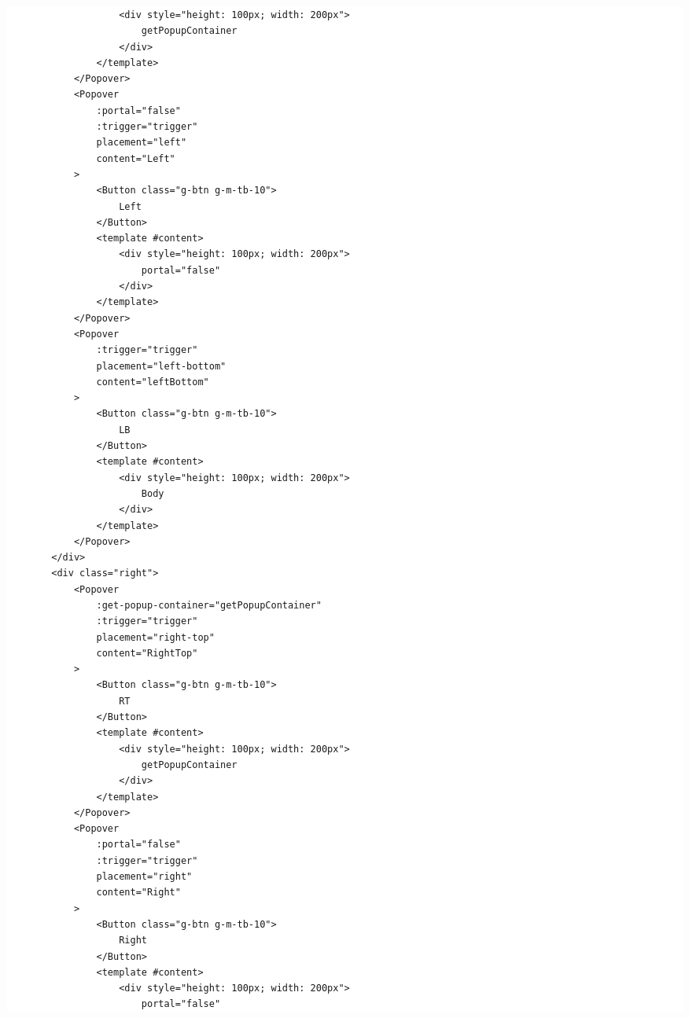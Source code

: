 ```vue
					<div style="height: 100px; width: 200px">
						getPopupContainer
					</div>
				</template>
			</Popover>
			<Popover 
				:portal="false"
				:trigger="trigger" 
				placement="left" 
				content="Left"
			>
				<Button class="g-btn g-m-tb-10">
					Left
				</Button>
				<template #content>
					<div style="height: 100px; width: 200px">
						portal="false"
					</div>
				</template>
			</Popover>
			<Popover 
				:trigger="trigger" 
				placement="left-bottom" 
				content="leftBottom"
			>
				<Button class="g-btn g-m-tb-10">
					LB
				</Button>
				<template #content>
					<div style="height: 100px; width: 200px">
						Body
					</div>
				</template>
			</Popover>
		</div>
		<div class="right">
			<Popover 
				:get-popup-container="getPopupContainer"
				:trigger="trigger" 
				placement="right-top" 
				content="RightTop"
			>
				<Button class="g-btn g-m-tb-10">
					RT
				</Button>
				<template #content>
					<div style="height: 100px; width: 200px">
						getPopupContainer
					</div>
				</template>
			</Popover>
			<Popover 
				:portal="false"
				:trigger="trigger" 
				placement="right" 
				content="Right"
			>
				<Button class="g-btn g-m-tb-10">
					Right
				</Button>
				<template #content>
					<div style="height: 100px; width: 200px">
						portal="false"
```